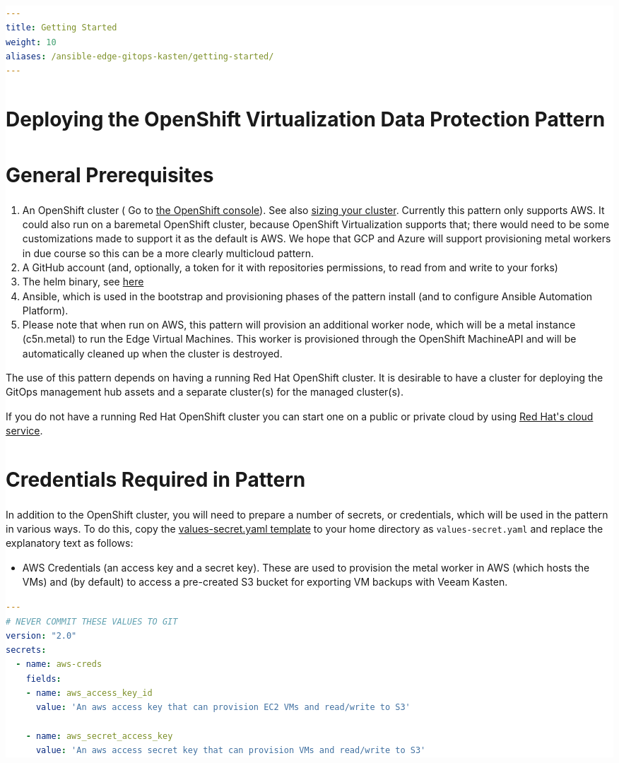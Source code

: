 ```yaml
---
title: Getting Started
weight: 10
aliases: /ansible-edge-gitops-kasten/getting-started/
---
```


# Deploying the OpenShift Virtualization Data Protection Pattern

# General Prerequisites

1. An OpenShift cluster ( Go to [the OpenShift console](https://console.redhat.com/openshift/create)). See also [sizing your cluster](../../ansible-edge-gitops/cluster-sizing). Currently this pattern only supports AWS. It could also run on a baremetal OpenShift cluster, because OpenShift Virtualization supports that; there would need to be some customizations made to support it as the default is AWS. We hope that GCP and Azure will support provisioning metal workers in due course so this can be a more clearly multicloud pattern.
1. A GitHub account (and, optionally, a token for it with repositories permissions, to read from and write to your forks)
1. The helm binary, see [here](https://helm.sh/docs/intro/install/)
1. Ansible, which is used in the bootstrap and provisioning phases of the pattern install (and to configure Ansible Automation Platform).
1. Please note that when run on AWS, this pattern will provision an additional worker node, which will be a metal instance (c5n.metal) to run the Edge Virtual Machines. This worker is provisioned through the OpenShift MachineAPI and will be automatically cleaned up when the cluster is destroyed.

The use of this pattern depends on having a running Red Hat
OpenShift cluster. It is desirable to have a cluster for deploying the GitOps
management hub assets and a separate cluster(s) for the managed cluster(s).

If you do not have a running Red Hat OpenShift cluster you can start one on a
public or private cloud by using [Red Hat's cloud
service](https://console.redhat.com/openshift/create).

# Credentials Required in Pattern

In addition to the OpenShift cluster, you will need to prepare a number of secrets, or credentials, which will be used
in the pattern in various ways. To do this, copy the [values-secret.yaml template](https://github.com/kastenhq/ansible-edge-gitops-kasten/blob/main/values-secret.yaml.template) to your home directory as `values-secret.yaml` and replace the explanatory text as follows:

* AWS Credentials (an access key and a secret key). These are used to provision the metal worker in AWS (which hosts
the VMs) and (by default) to access a pre-created S3 bucket for exporting VM backups with Veeam Kasten.

```yaml
---
# NEVER COMMIT THESE VALUES TO GIT
version: "2.0"
secrets:
  - name: aws-creds
    fields:
    - name: aws_access_key_id
      value: 'An aws access key that can provision EC2 VMs and read/write to S3'

    - name: aws_secret_access_key
      value: 'An aws access secret key that can provision VMs and read/write to S3'
```